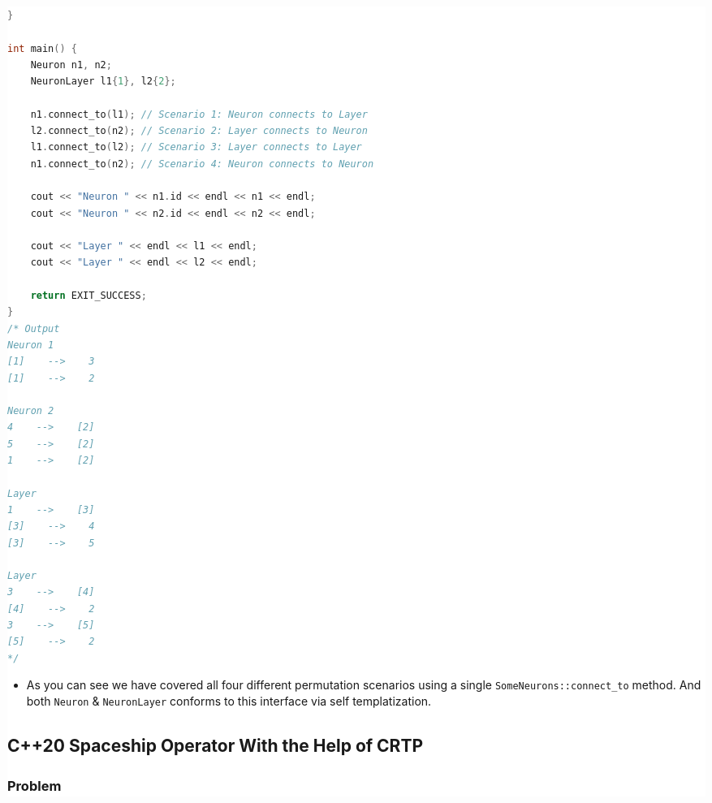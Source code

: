 ```cpp
}

int main() {
    Neuron n1, n2;
    NeuronLayer l1{1}, l2{2};

    n1.connect_to(l1); // Scenario 1: Neuron connects to Layer
    l2.connect_to(n2); // Scenario 2: Layer connects to Neuron
    l1.connect_to(l2); // Scenario 3: Layer connects to Layer
    n1.connect_to(n2); // Scenario 4: Neuron connects to Neuron

    cout << "Neuron " << n1.id << endl << n1 << endl;
    cout << "Neuron " << n2.id << endl << n2 << endl;

    cout << "Layer " << endl << l1 << endl;
    cout << "Layer " << endl << l2 << endl;

    return EXIT_SUCCESS;
}
/* Output
Neuron 1
[1]    -->    3
[1]    -->    2

Neuron 2
4    -->    [2]
5    -->    [2]
1    -->    [2]

Layer 
1    -->    [3]
[3]    -->    4
[3]    -->    5

Layer 
3    -->    [4]
[4]    -->    2
3    -->    [5]
[5]    -->    2
*/
```

- As you can see we have covered all four different permutation scenarios using a single `SomeNeurons::connect_to` method. And both `Neuron` & `NeuronLayer` conforms to this interface via self templatization.

## C++20 Spaceship Operator With the Help of CRTP

### **Problem**

